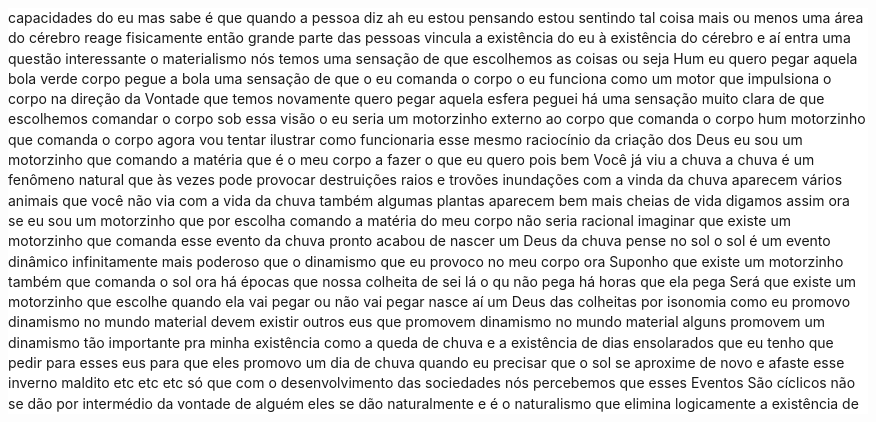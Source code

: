 capacidades do eu mas sabe é que quando
a pessoa diz ah eu estou pensando estou
sentindo tal coisa mais ou menos uma
área do cérebro reage fisicamente então
grande parte das pessoas vincula a
existência do eu à existência do cérebro
e aí entra uma questão interessante o
materialismo nós temos uma sensação de
que escolhemos as coisas ou seja Hum eu
quero pegar aquela bola verde corpo
pegue a
bola uma sensação de que o eu comanda o
corpo o eu funciona como um motor que
impulsiona o corpo na direção da Vontade
que temos novamente quero pegar aquela
esfera peguei há uma sensação muito
clara de que escolhemos comandar o corpo
sob essa visão o eu seria um motorzinho
externo ao corpo que comanda o corpo hum
motorzinho que comanda o corpo agora vou
tentar ilustrar como funcionaria esse
mesmo raciocínio da criação dos Deus
eu sou um motorzinho que comando a
matéria que é o meu corpo a fazer o que
eu quero pois bem Você já viu a chuva a
chuva é um fenômeno natural que às vezes
pode provocar destruições raios e
trovões inundações com a vinda da chuva
aparecem vários animais que você não via
com a vida da chuva também algumas
plantas aparecem bem mais cheias de vida
digamos assim ora se eu sou um
motorzinho que por escolha comando a
matéria do meu corpo não seria racional
imaginar que existe um
motorzinho que comanda esse evento da
chuva pronto acabou de nascer um Deus da
chuva pense no sol o sol é um evento
dinâmico infinitamente mais poderoso que
o dinamismo que eu provoco no meu corpo
ora Suponho que existe um motorzinho
também que comanda o sol ora há épocas
que nossa colheita de sei lá o qu não
pega há horas que ela pega Será que
existe um motorzinho que escolhe quando
ela vai pegar ou não vai pegar nasce aí
um Deus das colheitas por isonomia como
eu promovo dinamismo no mundo material
devem existir outros eus que promovem
dinamismo no mundo material alguns
promovem um dinamismo tão importante pra
minha existência como a queda de chuva e
a existência de dias ensolarados que eu
tenho que pedir para esses eus para que
eles promovo um dia de chuva quando eu
precisar que o sol se aproxime de novo e
afaste esse inverno maldito etc etc etc
só que com o desenvolvimento das
sociedades nós percebemos que esses
Eventos São cíclicos não se dão por
intermédio da vontade de alguém eles se
dão
naturalmente e é o naturalismo que
elimina logicamente a existência de